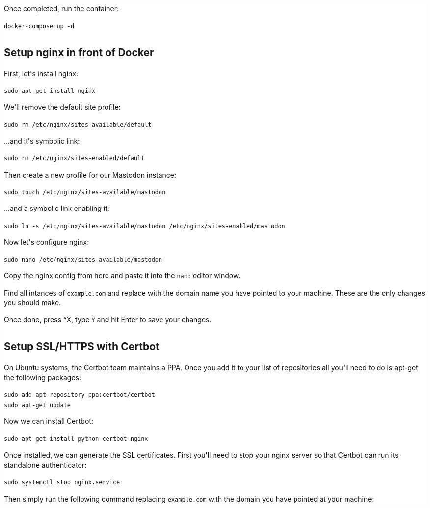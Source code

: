Once completed, run the container:

`docker-compose up -d`

## Setup nginx in front of Docker

First, let's install nginx:

`sudo apt-get install nginx`

We'll remove the default site profile:

`sudo rm /etc/nginx/sites-available/default`

...and it's symbolic link:

`sudo rm /etc/nginx/sites-enabled/default`

Then create a new profile for our Mastodon instance:

`sudo touch /etc/nginx/sites-available/mastodon`

...and a symbolic link enabling it:

`sudo ln -s /etc/nginx/sites-available/mastodon /etc/nginx/sites-enabled/mastodon`

Now let's configure nginx:

`sudo nano /etc/nginx/sites-available/mastodon`

Copy the nginx config from [here](https://github.com/tootsuite/documentation/blob/master/Running-Mastodon/Production-guide.md#mastodon-application-configuration) and paste it into the `nano` editor window. 

Find all intances of `example.com` and replace with the domain name you have pointed to your machine. These are the only changes you should make.

Once done, press ^X, type `Y` and hit Enter to save your changes.

## Setup SSL/HTTPS with Certbot

On Ubuntu systems, the Certbot team maintains a PPA. Once you add it to your list of repositories all you'll need to do is apt-get the following packages:

```
sudo add-apt-repository ppa:certbot/certbot
sudo apt-get update
```

Now we can install Certbot:

`sudo apt-get install python-certbot-nginx`

Once installed, we can generate the SSL certificates. First you'll need to stop your nginx server so that Certbot can run its standalone authenticator:

`sudo systemctl stop nginx.service`

Then simply run the following command replacing `example.com` with the domain you have pointed at your machine:

